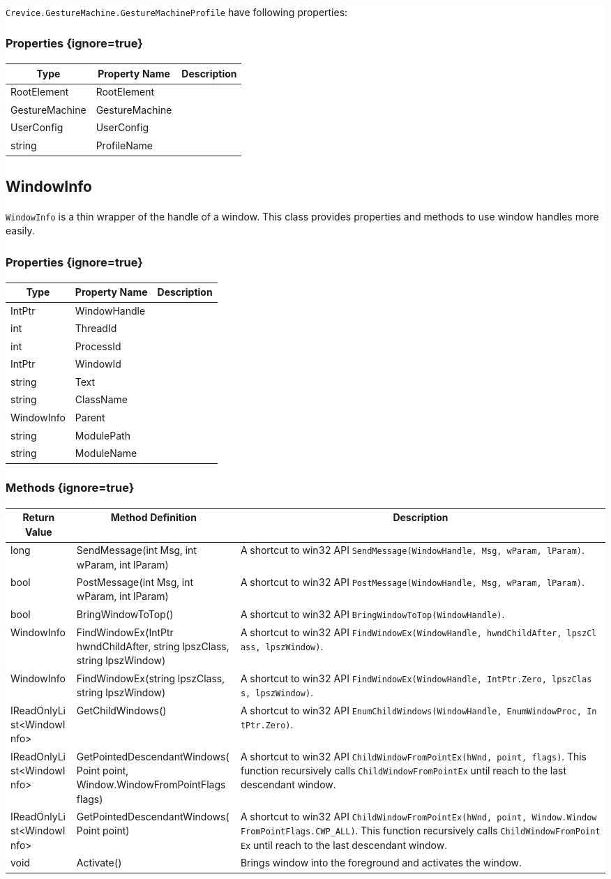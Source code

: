 `Crevice.GestureMachine.GestureMachineProfile` have following properties:

### Properties {ignore=true}
Type | Property Name | Description
-----|-----|------
RootElement | RootElement
GestureMachine | GestureMachine
UserConfig | UserConfig
string | ProfileName

## WindowInfo

`WindowInfo` is a thin wrapper of the handle of a window. This class provides properties and methods to use window handles more easily.

### Properties {ignore=true}

Type | Property Name | Description |
-----|-----|-----|
IntPtr | WindowHandle
int | ThreadId
int | ProcessId
IntPtr | WindowId
string | Text
string | ClassName
WindowInfo | Parent
string | ModulePath
string | ModuleName

### Methods {ignore=true}

Return Value | Method Definition | Description |
-----|-----|-----|
long | SendMessage(int Msg, int wParam, int lParam) | A shortcut to win32 API `SendMessage(WindowHandle, Msg, wParam, lParam)`.
bool | PostMessage(int Msg, int wParam, int lParam) | A shortcut to win32 API `PostMessage(WindowHandle, Msg, wParam, lParam)`.
bool | BringWindowToTop() | A shortcut to win32 API `BringWindowToTop(WindowHandle)`.
WindowInfo | FindWindowEx(IntPtr hwndChildAfter, string lpszClass, string lpszWindow) | A shortcut to win32 API `FindWindowEx(WindowHandle, hwndChildAfter, lpszClass, lpszWindow)`. 
WindowInfo | FindWindowEx(string lpszClass, string lpszWindow) | A shortcut to win32 API `FindWindowEx(WindowHandle, IntPtr.Zero, lpszClass, lpszWindow)`.
IReadOnlyList\<WindowInfo\> | GetChildWindows() | A shortcut to win32 API `EnumChildWindows(WindowHandle, EnumWindowProc, IntPtr.Zero)`.
IReadOnlyList\<WindowInfo\> |  GetPointedDescendantWindows(Point point, Window.WindowFromPointFlags flags) | A shortcut to win32 API `ChildWindowFromPointEx(hWnd, point, flags)`. This function recursively calls `ChildWindowFromPointEx` until reach to the last descendant window.
IReadOnlyList\<WindowInfo\> | GetPointedDescendantWindows(Point point) | A shortcut to win32 API `ChildWindowFromPointEx(hWnd, point, Window.WindowFromPointFlags.CWP_ALL)`. This function recursively calls `ChildWindowFromPointEx` until reach to the last descendant window.
void | Activate() | Brings window into the foreground and activates the window.

